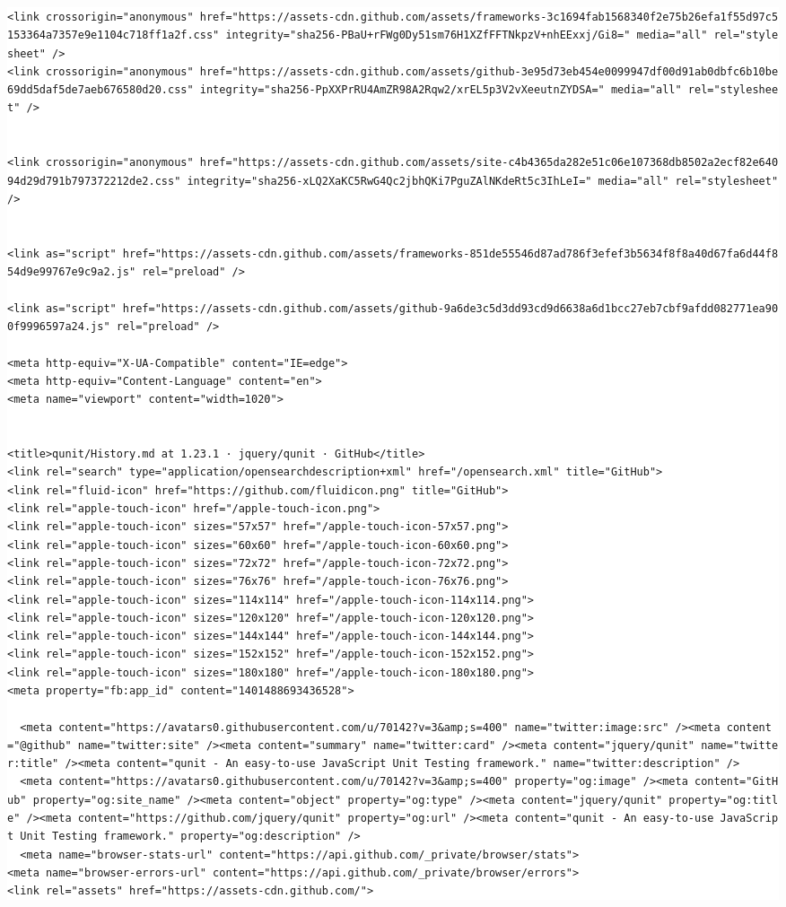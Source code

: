 



<!DOCTYPE html>
<html lang="en" class=" is-copy-enabled">
  <head prefix="og: http://ogp.me/ns# fb: http://ogp.me/ns/fb# object: http://ogp.me/ns/object# article: http://ogp.me/ns/article# profile: http://ogp.me/ns/profile#">
    <meta charset='utf-8'>

    <link crossorigin="anonymous" href="https://assets-cdn.github.com/assets/frameworks-3c1694fab1568340f2e75b26efa1f55d97c5153364a7357e9e1104c718ff1a2f.css" integrity="sha256-PBaU+rFWg0Dy51sm76H1XZfFFTNkpzV+nhEExxj/Gi8=" media="all" rel="stylesheet" />
    <link crossorigin="anonymous" href="https://assets-cdn.github.com/assets/github-3e95d73eb454e0099947df00d91ab0dbfc6b10be69dd5daf5de7aeb676580d20.css" integrity="sha256-PpXXPrRU4AmZR98A2Rqw2/xrEL5p3V2vXeeutnZYDSA=" media="all" rel="stylesheet" />
    
    
    <link crossorigin="anonymous" href="https://assets-cdn.github.com/assets/site-c4b4365da282e51c06e107368db8502a2ecf82e64094d29d791b797372212de2.css" integrity="sha256-xLQ2XaKC5RwG4Qc2jbhQKi7PguZAlNKdeRt5c3IhLeI=" media="all" rel="stylesheet" />
    

    <link as="script" href="https://assets-cdn.github.com/assets/frameworks-851de55546d87ad786f3efef3b5634f8f8a40d67fa6d44f854d9e99767e9c9a2.js" rel="preload" />
    
    <link as="script" href="https://assets-cdn.github.com/assets/github-9a6de3c5d3dd93cd9d6638a6d1bcc27eb7cbf9afdd082771ea900f9996597a24.js" rel="preload" />

    <meta http-equiv="X-UA-Compatible" content="IE=edge">
    <meta http-equiv="Content-Language" content="en">
    <meta name="viewport" content="width=1020">
    
    
    <title>qunit/History.md at 1.23.1 · jquery/qunit · GitHub</title>
    <link rel="search" type="application/opensearchdescription+xml" href="/opensearch.xml" title="GitHub">
    <link rel="fluid-icon" href="https://github.com/fluidicon.png" title="GitHub">
    <link rel="apple-touch-icon" href="/apple-touch-icon.png">
    <link rel="apple-touch-icon" sizes="57x57" href="/apple-touch-icon-57x57.png">
    <link rel="apple-touch-icon" sizes="60x60" href="/apple-touch-icon-60x60.png">
    <link rel="apple-touch-icon" sizes="72x72" href="/apple-touch-icon-72x72.png">
    <link rel="apple-touch-icon" sizes="76x76" href="/apple-touch-icon-76x76.png">
    <link rel="apple-touch-icon" sizes="114x114" href="/apple-touch-icon-114x114.png">
    <link rel="apple-touch-icon" sizes="120x120" href="/apple-touch-icon-120x120.png">
    <link rel="apple-touch-icon" sizes="144x144" href="/apple-touch-icon-144x144.png">
    <link rel="apple-touch-icon" sizes="152x152" href="/apple-touch-icon-152x152.png">
    <link rel="apple-touch-icon" sizes="180x180" href="/apple-touch-icon-180x180.png">
    <meta property="fb:app_id" content="1401488693436528">

      <meta content="https://avatars0.githubusercontent.com/u/70142?v=3&amp;s=400" name="twitter:image:src" /><meta content="@github" name="twitter:site" /><meta content="summary" name="twitter:card" /><meta content="jquery/qunit" name="twitter:title" /><meta content="qunit - An easy-to-use JavaScript Unit Testing framework." name="twitter:description" />
      <meta content="https://avatars0.githubusercontent.com/u/70142?v=3&amp;s=400" property="og:image" /><meta content="GitHub" property="og:site_name" /><meta content="object" property="og:type" /><meta content="jquery/qunit" property="og:title" /><meta content="https://github.com/jquery/qunit" property="og:url" /><meta content="qunit - An easy-to-use JavaScript Unit Testing framework." property="og:description" />
      <meta name="browser-stats-url" content="https://api.github.com/_private/browser/stats">
    <meta name="browser-errors-url" content="https://api.github.com/_private/browser/errors">
    <link rel="assets" href="https://assets-cdn.github.com/">
    
